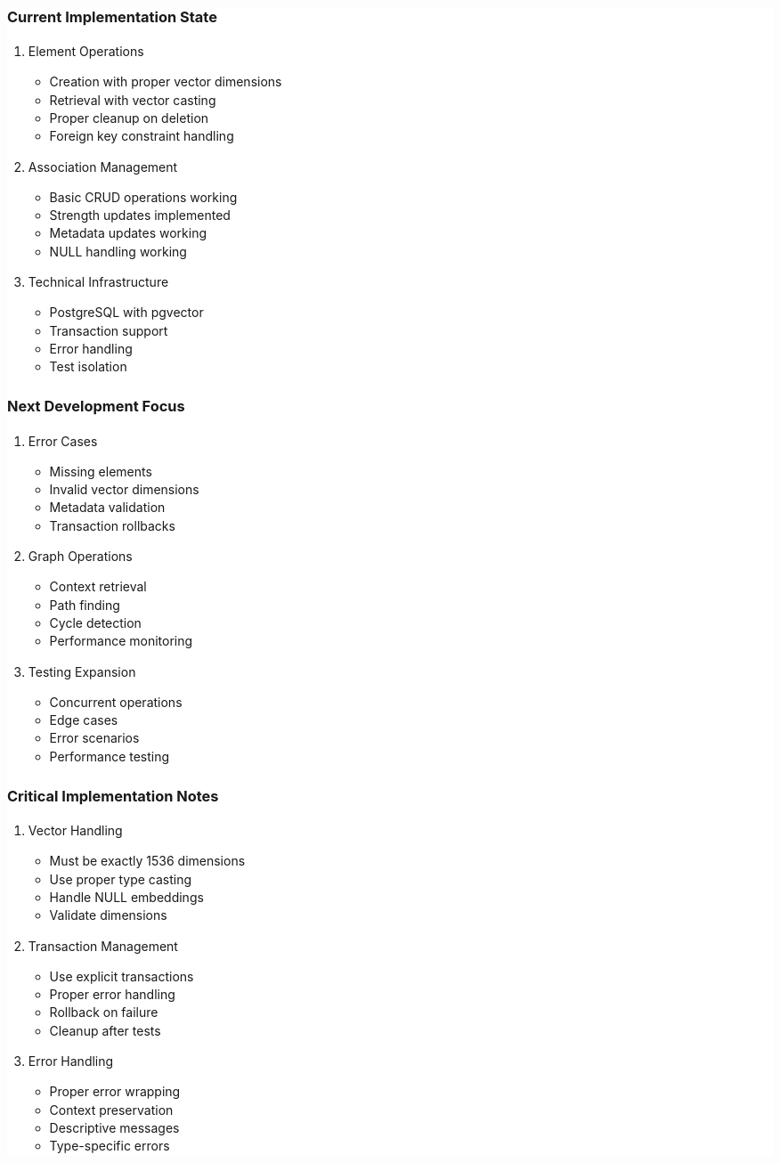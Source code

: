 ### Current Implementation State
1. Element Operations
   - Creation with proper vector dimensions
   - Retrieval with vector casting
   - Proper cleanup on deletion
   - Foreign key constraint handling

2. Association Management
   - Basic CRUD operations working
   - Strength updates implemented
   - Metadata updates working
   - NULL handling working

3. Technical Infrastructure
   - PostgreSQL with pgvector
   - Transaction support
   - Error handling
   - Test isolation

### Next Development Focus
1. Error Cases
   - Missing elements
   - Invalid vector dimensions
   - Metadata validation
   - Transaction rollbacks

2. Graph Operations
   - Context retrieval
   - Path finding
   - Cycle detection
   - Performance monitoring

3. Testing Expansion
   - Concurrent operations
   - Edge cases
   - Error scenarios
   - Performance testing

### Critical Implementation Notes
1. Vector Handling
   - Must be exactly 1536 dimensions
   - Use proper type casting
   - Handle NULL embeddings
   - Validate dimensions

2. Transaction Management
   - Use explicit transactions
   - Proper error handling
   - Rollback on failure
   - Cleanup after tests

3. Error Handling
   - Proper error wrapping
   - Context preservation
   - Descriptive messages
   - Type-specific errors
